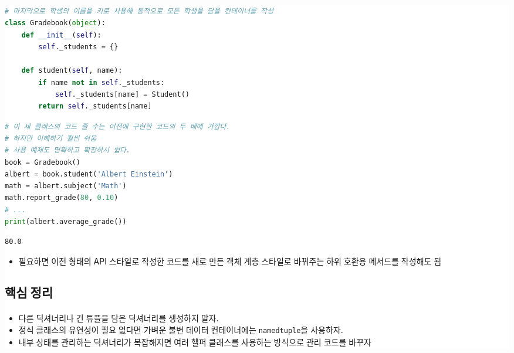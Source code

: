 
```python
# 마지막으로 학생의 이름을 키로 사용해 동적으로 모든 학생을 담을 컨테이너를 작성
class Gradebook(object):
    def __init__(self):
        self._students = {}
        
    def student(self, name):
        if name not in self._students:
            self._students[name] = Student()
        return self._students[name]
```


```python
# 이 세 클래스의 코드 줄 수는 이전에 구현한 코드의 두 배에 가깝다.
# 하지만 이해하기 훨씬 쉬움
# 사용 예제도 명확하고 확장하시 쉽다.
book = Gradebook()
albert = book.student('Albert Einstein')
math = albert.subject('Math')
math.report_grade(80, 0.10)
# ...
print(albert.average_grade())
```

    80.0


- 필요하면 이전 형태의 API 스타일로 작성한 코드를 새로 만든 객체 계층 스타일로 바꿔주는 하위 호환용 메서드를 작성해도 됨

## 핵심 정리

- 다른 딕셔너리나 긴 튜플을 담은 딕셔너리를 생성하지 말자.
- 정식 클래스의 유연성이 필요 없다면 가벼운 불변 데이터 컨테이너에는 `namedtuple`을 사용하자.
- 내부 상태를 관리하는 딕셔너리가 복잡해지면 여러 헬퍼 클래스를 사용하는 방식으로 관리 코드를 바꾸자
